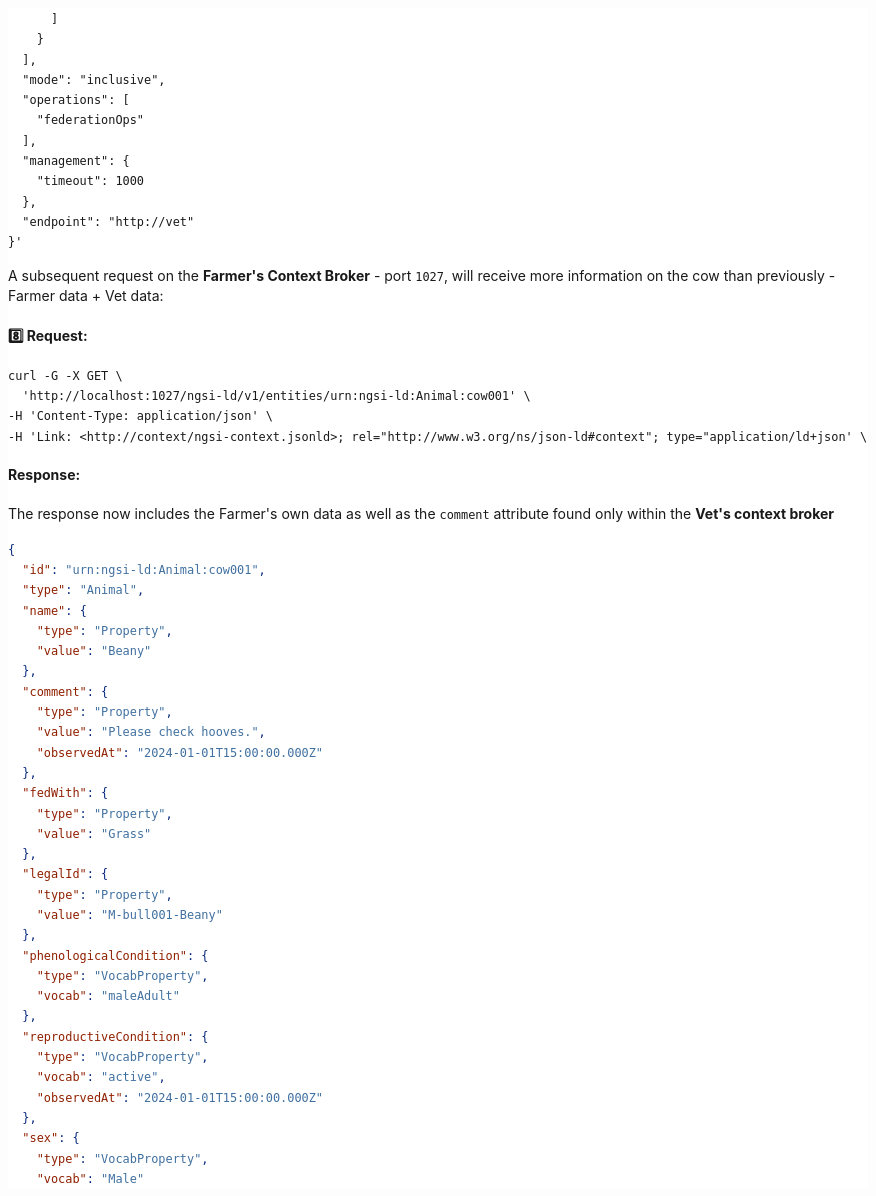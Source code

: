 ```console
      ]
    }
  ],
  "mode": "inclusive",
  "operations": [
    "federationOps"
  ],
  "management": {
    "timeout": 1000
  },
  "endpoint": "http://vet"
}'
```

A subsequent request on the **Farmer's Context Broker** - port `1027`, will receive more information on the cow than previously - Farmer data + Vet data:

#### 8️⃣ Request:

```console
curl -G -X GET \
  'http://localhost:1027/ngsi-ld/v1/entities/urn:ngsi-ld:Animal:cow001' \
-H 'Content-Type: application/json' \
-H 'Link: <http://context/ngsi-context.jsonld>; rel="http://www.w3.org/ns/json-ld#context"; type="application/ld+json' \
```

#### Response:

The response now includes the Farmer's own data as well as the `comment` attribute found only within the **Vet's context broker**

```json
{
  "id": "urn:ngsi-ld:Animal:cow001",
  "type": "Animal",
  "name": {
    "type": "Property",
    "value": "Beany"
  },
  "comment": {
    "type": "Property",
    "value": "Please check hooves.",
    "observedAt": "2024-01-01T15:00:00.000Z"
  },
  "fedWith": {
    "type": "Property",
    "value": "Grass"
  },
  "legalId": {
    "type": "Property",
    "value": "M-bull001-Beany"
  },
  "phenologicalCondition": {
    "type": "VocabProperty",
    "vocab": "maleAdult"
  },
  "reproductiveCondition": {
    "type": "VocabProperty",
    "vocab": "active",
    "observedAt": "2024-01-01T15:00:00.000Z"
  },
  "sex": {
    "type": "VocabProperty",
    "vocab": "Male"
```